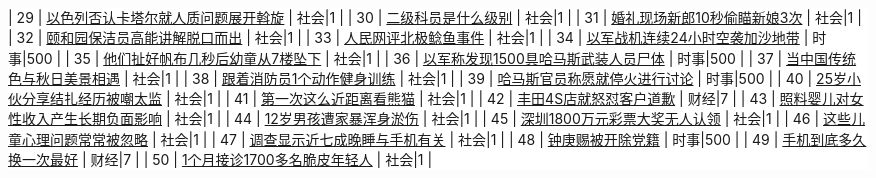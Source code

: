| 29 | [以色列否认卡塔尔就人质问题展开斡旋](https://s.weibo.com/weibo?q=%23%E4%BB%A5%E8%89%B2%E5%88%97%E5%90%A6%E8%AE%A4%E5%8D%A1%E5%A1%94%E5%B0%94%E5%B0%B1%E4%BA%BA%E8%B4%A8%E9%97%AE%E9%A2%98%E5%B1%95%E5%BC%80%E6%96%A1%E6%97%8B%23) | 社会|1 |
| 30 | [二级科员是什么级别](https://s.weibo.com/weibo?q=%23%E4%BA%8C%E7%BA%A7%E7%A7%91%E5%91%98%E6%98%AF%E4%BB%80%E4%B9%88%E7%BA%A7%E5%88%AB%23) | 社会|1 |
| 31 | [婚礼现场新郎10秒偷瞄新娘3次](https://s.weibo.com/weibo?q=%23%E5%A9%9A%E7%A4%BC%E7%8E%B0%E5%9C%BA%E6%96%B0%E9%83%8E10%E7%A7%92%E5%81%B7%E7%9E%84%E6%96%B0%E5%A8%983%E6%AC%A1%23) | 社会|1 |
| 32 | [颐和园保洁员高能讲解脱口而出](https://s.weibo.com/weibo?q=%23%E9%A2%90%E5%92%8C%E5%9B%AD%E4%BF%9D%E6%B4%81%E5%91%98%E9%AB%98%E8%83%BD%E8%AE%B2%E8%A7%A3%E8%84%B1%E5%8F%A3%E8%80%8C%E5%87%BA%23) | 社会|1 |
| 33 | [人民网评北极鲶鱼事件](https://s.weibo.com/weibo?q=%23%E4%BA%BA%E6%B0%91%E7%BD%91%E8%AF%84%E5%8C%97%E6%9E%81%E9%B2%B6%E9%B1%BC%E4%BA%8B%E4%BB%B6%23) | 社会|1 |
| 34 | [以军战机连续24小时空袭加沙地带](https://s.weibo.com/weibo?q=%23%E4%BB%A5%E5%86%9B%E6%88%98%E6%9C%BA%E8%BF%9E%E7%BB%AD24%E5%B0%8F%E6%97%B6%E7%A9%BA%E8%A2%AD%E5%8A%A0%E6%B2%99%E5%9C%B0%E5%B8%A6%23) | 时事|500 |
| 35 | [他们扯好帆布几秒后幼童从7楼坠下](https://s.weibo.com/weibo?q=%23%E4%BB%96%E4%BB%AC%E6%89%AF%E5%A5%BD%E5%B8%86%E5%B8%83%E5%87%A0%E7%A7%92%E5%90%8E%E5%B9%BC%E7%AB%A5%E4%BB%8E7%E6%A5%BC%E5%9D%A0%E4%B8%8B%23) | 社会|1 |
| 36 | [以军称发现1500具哈马斯武装人员尸体](https://s.weibo.com/weibo?q=%23%E4%BB%A5%E5%86%9B%E7%A7%B0%E5%8F%91%E7%8E%B01500%E5%85%B7%E5%93%88%E9%A9%AC%E6%96%AF%E6%AD%A6%E8%A3%85%E4%BA%BA%E5%91%98%E5%B0%B8%E4%BD%93%23) | 时事|500 |
| 37 | [当中国传统色与秋日美景相遇](https://s.weibo.com/weibo?q=%23%E5%BD%93%E4%B8%AD%E5%9B%BD%E4%BC%A0%E7%BB%9F%E8%89%B2%E4%B8%8E%E7%A7%8B%E6%97%A5%E7%BE%8E%E6%99%AF%E7%9B%B8%E9%81%87%23) | 社会|1 |
| 38 | [跟着消防员1个动作健身训练](https://s.weibo.com/weibo?q=%23%E8%B7%9F%E7%9D%80%E6%B6%88%E9%98%B2%E5%91%981%E4%B8%AA%E5%8A%A8%E4%BD%9C%E5%81%A5%E8%BA%AB%E8%AE%AD%E7%BB%83%23) | 社会|1 |
| 39 | [哈马斯官员称愿就停火进行讨论](https://s.weibo.com/weibo?q=%23%E5%93%88%E9%A9%AC%E6%96%AF%E5%AE%98%E5%91%98%E7%A7%B0%E6%84%BF%E5%B0%B1%E5%81%9C%E7%81%AB%E8%BF%9B%E8%A1%8C%E8%AE%A8%E8%AE%BA%23) | 时事|500 |
| 40 | [25岁小伙分享结扎经历被嘲太监](https://s.weibo.com/weibo?q=%2325%E5%B2%81%E5%B0%8F%E4%BC%99%E5%88%86%E4%BA%AB%E7%BB%93%E6%89%8E%E7%BB%8F%E5%8E%86%E8%A2%AB%E5%98%B2%E5%A4%AA%E7%9B%91%23) | 社会|1 |
| 41 | [第一次这么近距离看熊猫](https://s.weibo.com/weibo?q=%23%E7%AC%AC%E4%B8%80%E6%AC%A1%E8%BF%99%E4%B9%88%E8%BF%91%E8%B7%9D%E7%A6%BB%E7%9C%8B%E7%86%8A%E7%8C%AB%23) | 社会|1 |
| 42 | [丰田4S店就怒怼客户道歉](https://s.weibo.com/weibo?q=%23%E4%B8%B0%E7%94%B04S%E5%BA%97%E5%B0%B1%E6%80%92%E6%80%BC%E5%AE%A2%E6%88%B7%E9%81%93%E6%AD%89%23) | 财经|7 |
| 43 | [照料婴儿对女性收入产生长期负面影响](https://s.weibo.com/weibo?q=%23%E7%85%A7%E6%96%99%E5%A9%B4%E5%84%BF%E5%AF%B9%E5%A5%B3%E6%80%A7%E6%94%B6%E5%85%A5%E4%BA%A7%E7%94%9F%E9%95%BF%E6%9C%9F%E8%B4%9F%E9%9D%A2%E5%BD%B1%E5%93%8D%23) | 社会|1 |
| 44 | [12岁男孩遭家暴浑身淤伤](https://s.weibo.com/weibo?q=%2312%E5%B2%81%E7%94%B7%E5%AD%A9%E9%81%AD%E5%AE%B6%E6%9A%B4%E6%B5%91%E8%BA%AB%E6%B7%A4%E4%BC%A4%23) | 社会|1 |
| 45 | [深圳1800万元彩票大奖无人认领](https://s.weibo.com/weibo?q=%23%E6%B7%B1%E5%9C%B31800%E4%B8%87%E5%85%83%E5%BD%A9%E7%A5%A8%E5%A4%A7%E5%A5%96%E6%97%A0%E4%BA%BA%E8%AE%A4%E9%A2%86%23) | 社会|1 |
| 46 | [这些儿童心理问题常常被忽略](https://s.weibo.com/weibo?q=%23%E8%BF%99%E4%BA%9B%E5%84%BF%E7%AB%A5%E5%BF%83%E7%90%86%E9%97%AE%E9%A2%98%E5%B8%B8%E5%B8%B8%E8%A2%AB%E5%BF%BD%E7%95%A5%23) | 社会|1 |
| 47 | [调查显示近七成晚睡与手机有关](https://s.weibo.com/weibo?q=%23%E8%B0%83%E6%9F%A5%E6%98%BE%E7%A4%BA%E8%BF%91%E4%B8%83%E6%88%90%E6%99%9A%E7%9D%A1%E4%B8%8E%E6%89%8B%E6%9C%BA%E6%9C%89%E5%85%B3%23) | 社会|1 |
| 48 | [钟庚赐被开除党籍](https://s.weibo.com/weibo?q=%23%E9%92%9F%E5%BA%9A%E8%B5%90%E8%A2%AB%E5%BC%80%E9%99%A4%E5%85%9A%E7%B1%8D%23) | 时事|500 |
| 49 | [手机到底多久换一次最好](https://s.weibo.com/weibo?q=%23%E6%89%8B%E6%9C%BA%E5%88%B0%E5%BA%95%E5%A4%9A%E4%B9%85%E6%8D%A2%E4%B8%80%E6%AC%A1%E6%9C%80%E5%A5%BD%23) | 财经|7 |
| 50 | [1个月接诊1700多名脆皮年轻人](https://s.weibo.com/weibo?q=%231%E4%B8%AA%E6%9C%88%E6%8E%A5%E8%AF%8A1700%E5%A4%9A%E5%90%8D%E8%84%86%E7%9A%AE%E5%B9%B4%E8%BD%BB%E4%BA%BA%23) | 社会|1 |

